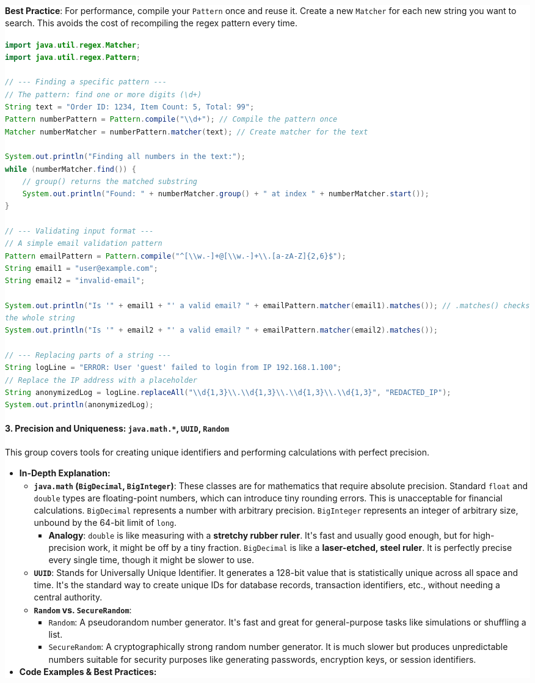 **Best Practice**: For performance, compile your `Pattern` once and reuse it. Create a new `Matcher` for each new string you want to search. This avoids the cost of recompiling the regex pattern every time.

```java
import java.util.regex.Matcher;
import java.util.regex.Pattern;

// --- Finding a specific pattern ---
// The pattern: find one or more digits (\d+)
String text = "Order ID: 1234, Item Count: 5, Total: 99";
Pattern numberPattern = Pattern.compile("\\d+"); // Compile the pattern once
Matcher numberMatcher = numberPattern.matcher(text); // Create matcher for the text

System.out.println("Finding all numbers in the text:");
while (numberMatcher.find()) {
    // group() returns the matched substring
    System.out.println("Found: " + numberMatcher.group() + " at index " + numberMatcher.start());
}

// --- Validating input format ---
// A simple email validation pattern
Pattern emailPattern = Pattern.compile("^[\\w.-]+@[\\w.-]+\\.[a-zA-Z]{2,6}$");
String email1 = "user@example.com";
String email2 = "invalid-email";

System.out.println("Is '" + email1 + "' a valid email? " + emailPattern.matcher(email1).matches()); // .matches() checks the whole string
System.out.println("Is '" + email2 + "' a valid email? " + emailPattern.matcher(email2).matches());

// --- Replacing parts of a string ---
String logLine = "ERROR: User 'guest' failed to login from IP 192.168.1.100";
// Replace the IP address with a placeholder
String anonymizedLog = logLine.replaceAll("\\d{1,3}\\.\\d{1,3}\\.\\d{1,3}\\.\\d{1,3}", "REDACTED_IP");
System.out.println(anonymizedLog);
```


#### **3. Precision and Uniqueness: `java.math.*`, `UUID`, `Random`**

This group covers tools for creating unique identifiers and performing calculations with perfect precision.

* **In-Depth Explanation:**
    * **`java.math` (`BigDecimal`, `BigInteger`)**: These classes are for mathematics that require absolute precision. Standard `float` and `double` types are floating-point numbers, which can introduce tiny rounding errors. This is unacceptable for financial calculations. `BigDecimal` represents a number with arbitrary precision. `BigInteger` represents an integer of arbitrary size, unbound by the 64-bit limit of `long`.
        * **Analogy**: `double` is like measuring with a **stretchy rubber ruler**. It's fast and usually good enough, but for high-precision work, it might be off by a tiny fraction. `BigDecimal` is like a **laser-etched, steel ruler**. It is perfectly precise every single time, though it might be slower to use.
    * **`UUID`**: Stands for Universally Unique Identifier. It generates a 128-bit value that is statistically unique across all space and time. It's the standard way to create unique IDs for database records, transaction identifiers, etc., without needing a central authority.
    * **`Random` vs. `SecureRandom`**:
        * `Random`: A pseudorandom number generator. It's fast and great for general-purpose tasks like simulations or shuffling a list.
        * `SecureRandom`: A cryptographically strong random number generator. It is much slower but produces unpredictable numbers suitable for security purposes like generating passwords, encryption keys, or session identifiers.
* **Code Examples \& Best Practices:**
